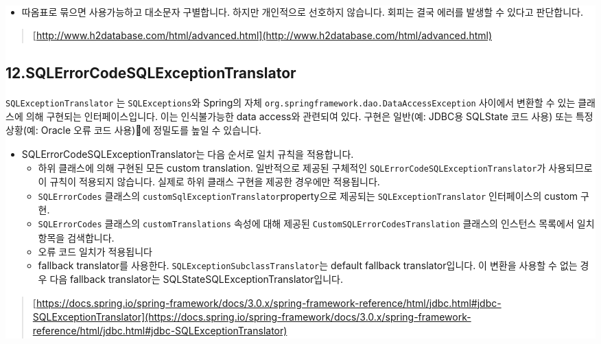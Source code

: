 * 따옴표로 묶으면 사용가능하고 대소문자 구별합니다. 하지만 개인적으로 선호하지 않습니다. 회피는 결국 에러를 발생할 수 있다고 판단합니다.

> [http://www.h2database.com/html/advanced.html](http://www.h2database.com/html/advanced.html)

## 12.SQLErrorCodeSQLExceptionTranslator

`SQLExceptionTranslator` 는 `SQLExceptions`와 Spring의 자체 `org.springframework.dao.DataAccessException` 사이에서 변환할 수 있는 클래스에 의해 구현되는 인터페이스입니다.  이는 인식불가능한 data access와 관련되여 있다. 구현은 일반(예: JDBC용 SQLState 코드 사용) 또는 특정상황(예: Oracle 오류 코드 사용)에 정밀도를 높일 수 있습니다.

* SQLErrorCodeSQLExceptionTranslator는 다음 순서로 일치 규칙을 적용합니다.
  * 하위 클래스에 의해 구현된 모든 custom translation. 일반적으로 제공된 구체적인 `SQLErrorCodeSQLExceptionTranslator`가 사용되므로 이 규칙이 적용되지 않습니다. 실제로 하위 클래스 구현을 제공한 경우에만 적용됩니다.
  * `SQLErrorCodes` 클래스의 `customSqlExceptionTranslator`property으로 제공되는 `SQLExceptionTranslator` 인터페이스의 custom 구현.
  * `SQLErrorCodes` 클래스의 `customTranslations` 속성에 대해 제공된 `CustomSQLErrorCodesTranslation` 클래스의 인스턴스 목록에서 일치 항목을 검색합니다.
  * 오류 코드 일치가 적용됩니다
  * fallback translator를 사용한다. `SQLExceptionSubclassTranslator`는 default fallback translator입니다. 이 변환을 사용할 수 없는 경우 다음 fallback translator는 SQLStateSQLExceptionTranslator입니다.

> [https://docs.spring.io/spring-framework/docs/3.0.x/spring-framework-reference/html/jdbc.html#jdbc-SQLExceptionTranslator](https://docs.spring.io/spring-framework/docs/3.0.x/spring-framework-reference/html/jdbc.html#jdbc-SQLExceptionTranslator)
